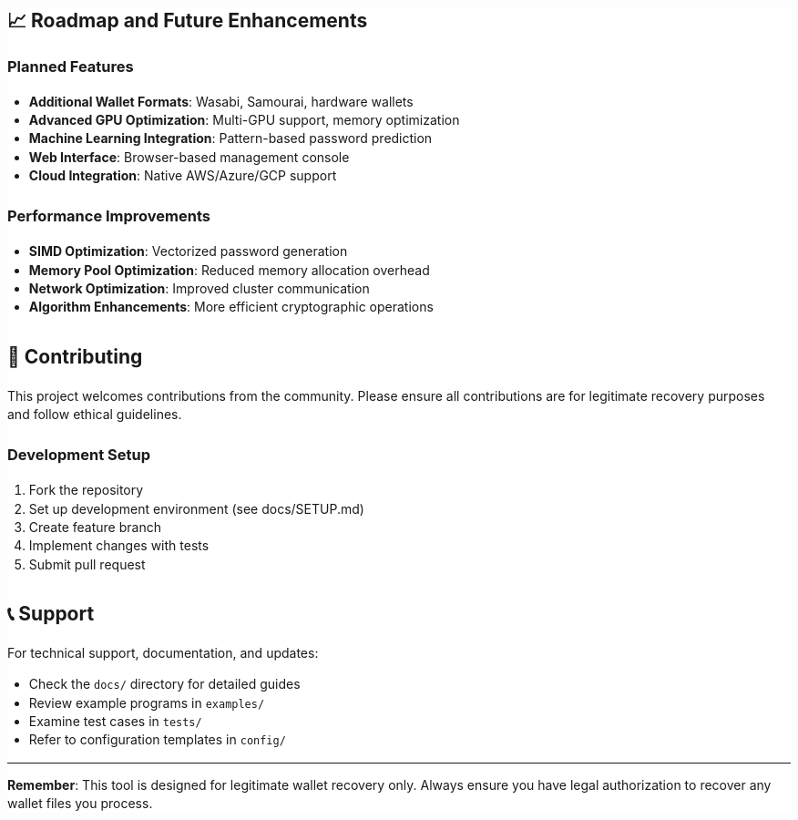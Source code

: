 ## 📈 Roadmap and Future Enhancements

### Planned Features
- **Additional Wallet Formats**: Wasabi, Samourai, hardware wallets
- **Advanced GPU Optimization**: Multi-GPU support, memory optimization
- **Machine Learning Integration**: Pattern-based password prediction
- **Web Interface**: Browser-based management console
- **Cloud Integration**: Native AWS/Azure/GCP support

### Performance Improvements
- **SIMD Optimization**: Vectorized password generation
- **Memory Pool Optimization**: Reduced memory allocation overhead
- **Network Optimization**: Improved cluster communication
- **Algorithm Enhancements**: More efficient cryptographic operations

## 🤝 Contributing

This project welcomes contributions from the community. Please ensure all contributions are for legitimate recovery purposes and follow ethical guidelines.

### Development Setup
1. Fork the repository
2. Set up development environment (see docs/SETUP.md)
3. Create feature branch
4. Implement changes with tests
5. Submit pull request

## 📞 Support

For technical support, documentation, and updates:
- Check the `docs/` directory for detailed guides
- Review example programs in `examples/`
- Examine test cases in `tests/`
- Refer to configuration templates in `config/`

---

**Remember**: This tool is designed for legitimate wallet recovery only. Always ensure you have legal authorization to recover any wallet files you process.
